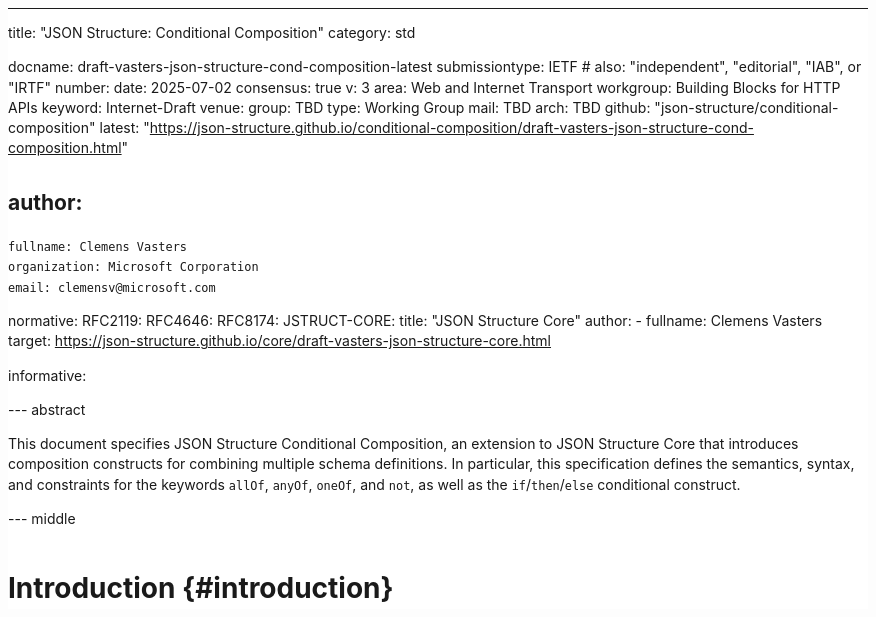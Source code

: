 ---

title: "JSON Structure: Conditional Composition"
category: std

docname: draft-vasters-json-structure-cond-composition-latest
submissiontype: IETF  # also: "independent", "editorial", "IAB", or "IRTF"
number:
date: 2025-07-02
consensus: true
v: 3
area: Web and Internet Transport
workgroup: Building Blocks for HTTP APIs
keyword: Internet-Draft
venue:
  group: TBD
  type: Working Group
  mail: TBD
  arch: TBD
  github: "json-structure/conditional-composition"
  latest: "https://json-structure.github.io/conditional-composition/draft-vasters-json-structure-cond-composition.html"

author:
 -
    fullname: Clemens Vasters
    organization: Microsoft Corporation
    email: clemensv@microsoft.com

normative:
  RFC2119:
  RFC4646:
  RFC8174:
  JSTRUCT-CORE:
    title: "JSON Structure Core"
    author:
      - fullname: Clemens Vasters
    target: https://json-structure.github.io/core/draft-vasters-json-structure-core.html

informative:


--- abstract


This document specifies JSON Structure Conditional Composition, an extension to
JSON Structure Core that introduces composition constructs for combining multiple
schema definitions. In particular, this specification defines the semantics,
syntax, and constraints for the keywords `allOf`, `anyOf`, `oneOf`, and `not`,
as well as the `if`/`then`/`else` conditional construct.


--- middle

# Introduction {#introduction}
